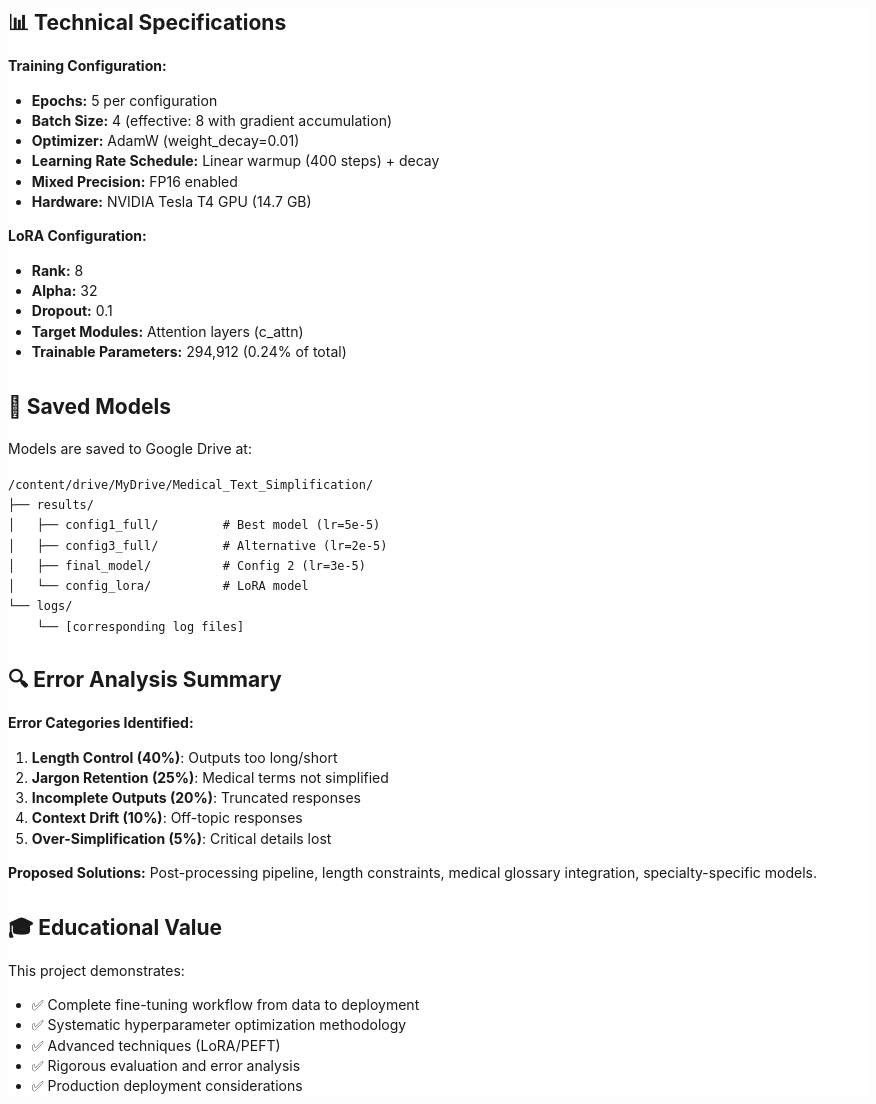 ## 📊 Technical Specifications

**Training Configuration:**
- **Epochs:** 5 per configuration
- **Batch Size:** 4 (effective: 8 with gradient accumulation)
- **Optimizer:** AdamW (weight_decay=0.01)
- **Learning Rate Schedule:** Linear warmup (400 steps) + decay
- **Mixed Precision:** FP16 enabled
- **Hardware:** NVIDIA Tesla T4 GPU (14.7 GB)

**LoRA Configuration:**
- **Rank:** 8
- **Alpha:** 32  
- **Dropout:** 0.1
- **Target Modules:** Attention layers (c_attn)
- **Trainable Parameters:** 294,912 (0.24% of total)

## 📁 Saved Models

Models are saved to Google Drive at:
```
/content/drive/MyDrive/Medical_Text_Simplification/
├── results/
│   ├── config1_full/         # Best model (lr=5e-5)
│   ├── config3_full/         # Alternative (lr=2e-5)
│   ├── final_model/          # Config 2 (lr=3e-5)
│   └── config_lora/          # LoRA model
└── logs/
    └── [corresponding log files]
```

## 🔍 Error Analysis Summary

**Error Categories Identified:**
1. **Length Control (40%)**: Outputs too long/short
2. **Jargon Retention (25%)**: Medical terms not simplified
3. **Incomplete Outputs (20%)**: Truncated responses
4. **Context Drift (10%)**: Off-topic responses
5. **Over-Simplification (5%)**: Critical details lost

**Proposed Solutions:** Post-processing pipeline, length constraints, medical glossary integration, specialty-specific models.

## 🎓 Educational Value

This project demonstrates:
- ✅ Complete fine-tuning workflow from data to deployment
- ✅ Systematic hyperparameter optimization methodology
- ✅ Advanced techniques (LoRA/PEFT)
- ✅ Rigorous evaluation and error analysis
- ✅ Production deployment considerations
